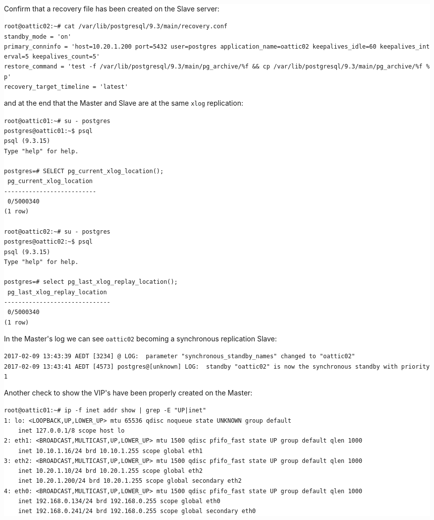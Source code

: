 Confirm that a recovery file has been created on the Slave server:

```
root@oattic02:~# cat /var/lib/postgresql/9.3/main/recovery.conf
standby_mode = 'on'
primary_conninfo = 'host=10.20.1.200 port=5432 user=postgres application_name=oattic02 keepalives_idle=60 keepalives_interval=5 keepalives_count=5'
restore_command = 'test -f /var/lib/postgresql/9.3/main/pg_archive/%f && cp /var/lib/postgresql/9.3/main/pg_archive/%f %p'
recovery_target_timeline = 'latest'
```

and at the end that the Master and Slave are at the same `xlog` replication:

```
root@oattic01:~# su - postgres
postgres@oattic01:~$ psql
psql (9.3.15)
Type "help" for help.

postgres=# SELECT pg_current_xlog_location();
 pg_current_xlog_location 
--------------------------
 0/5000340
(1 row)

root@oattic02:~# su - postgres
postgres@oattic02:~$ psql 
psql (9.3.15)
Type "help" for help.

postgres=# select pg_last_xlog_replay_location();
 pg_last_xlog_replay_location 
------------------------------
 0/5000340
(1 row)
```

In the Master's log we can see `oattic02` becoming a synchronous replication Slave:

```
2017-02-09 13:43:39 AEDT [3234] @ LOG:  parameter "synchronous_standby_names" changed to "oattic02"
2017-02-09 13:43:41 AEDT [4573] postgres@[unknown] LOG:  standby "oattic02" is now the synchronous standby with priority 1
```

Another check to show the VIP's have been properly created on the Master:

```
root@oattic01:~# ip -f inet addr show | grep -E "UP|inet"
1: lo: <LOOPBACK,UP,LOWER_UP> mtu 65536 qdisc noqueue state UNKNOWN group default 
    inet 127.0.0.1/8 scope host lo
2: eth1: <BROADCAST,MULTICAST,UP,LOWER_UP> mtu 1500 qdisc pfifo_fast state UP group default qlen 1000
    inet 10.10.1.16/24 brd 10.10.1.255 scope global eth1
3: eth2: <BROADCAST,MULTICAST,UP,LOWER_UP> mtu 1500 qdisc pfifo_fast state UP group default qlen 1000
    inet 10.20.1.10/24 brd 10.20.1.255 scope global eth2
    inet 10.20.1.200/24 brd 10.20.1.255 scope global secondary eth2
4: eth0: <BROADCAST,MULTICAST,UP,LOWER_UP> mtu 1500 qdisc pfifo_fast state UP group default qlen 1000
    inet 192.168.0.134/24 brd 192.168.0.255 scope global eth0
    inet 192.168.0.241/24 brd 192.168.0.255 scope global secondary eth0
```

